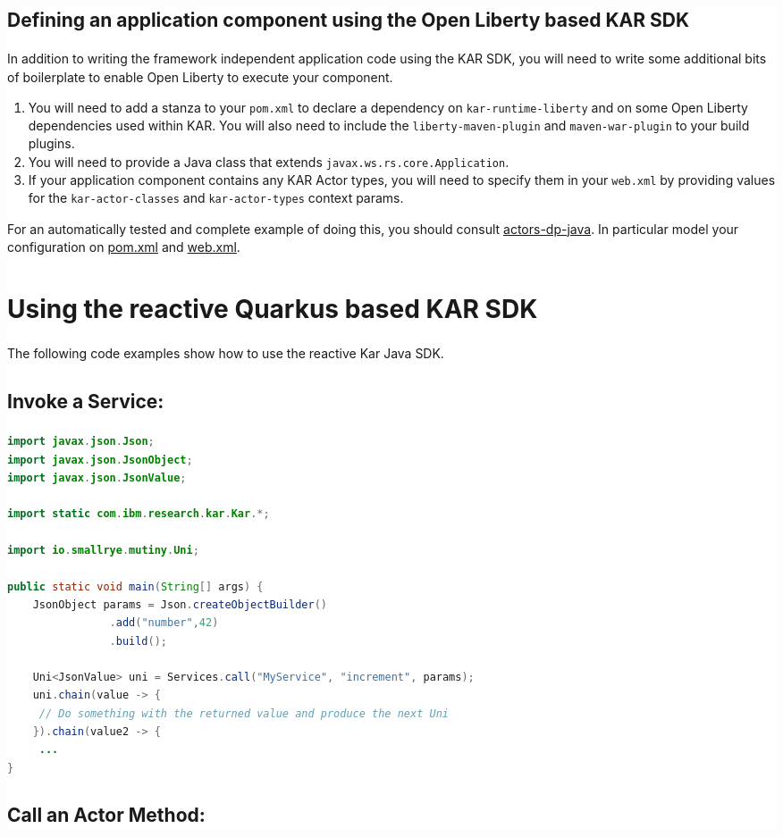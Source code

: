 ## Defining an application component using the Open Liberty based KAR SDK

In addition to writing the framework independent application code
using the KAR SDK, you will need to write some additional bits of
boilerplate to enable Open Liberty to execute your component.

1. You will need to add a stanza to your `pom.xml` to declare a
   dependency on `kar-runtime-liberty` and on some Open Liberty
   dependencies used within KAR. You will also need to include
   the `liberty-maven-plugin` and `maven-war-plugin` to your build plugins.
2. You will need to provide a Java class that extends
   `javax.ws.rs.core.Application`.
3. If your application component contains any KAR Actor types, you
   will need to specify them in your `web.xml` by providing
   values for the `kar-actor-classes` and `kar-actor-types` context params.

For an automatically tested and complete example of doing this, you
should consult [actors-dp-java](../examples/actors-dp-java). In
particular model your configuration on [pom.xml](../examples/actors-dp-java/pom.xml)
and [web.xml](../examples/actors-dp-java/src/main/webapp/WEB-INF/web.xml).

# Using the reactive Quarkus based KAR SDK

The following code examples show how to use the reactive Kar Java SDK.

## Invoke a Service:

```java
import javax.json.Json;
import javax.json.JsonObject;
import javax.json.JsonValue;

import static com.ibm.research.kar.Kar.*;

import io.smallrye.mutiny.Uni;

public static void main(String[] args) {
    JsonObject params = Json.createObjectBuilder()
				.add("number",42)
				.build();

    Uni<JsonValue> uni = Services.call("MyService", "increment", params);
    uni.chain(value -> {
     // Do something with the returned value and produce the next Uni
    }).chain(value2 -> {
     ...
}
```

## Call an Actor Method:
